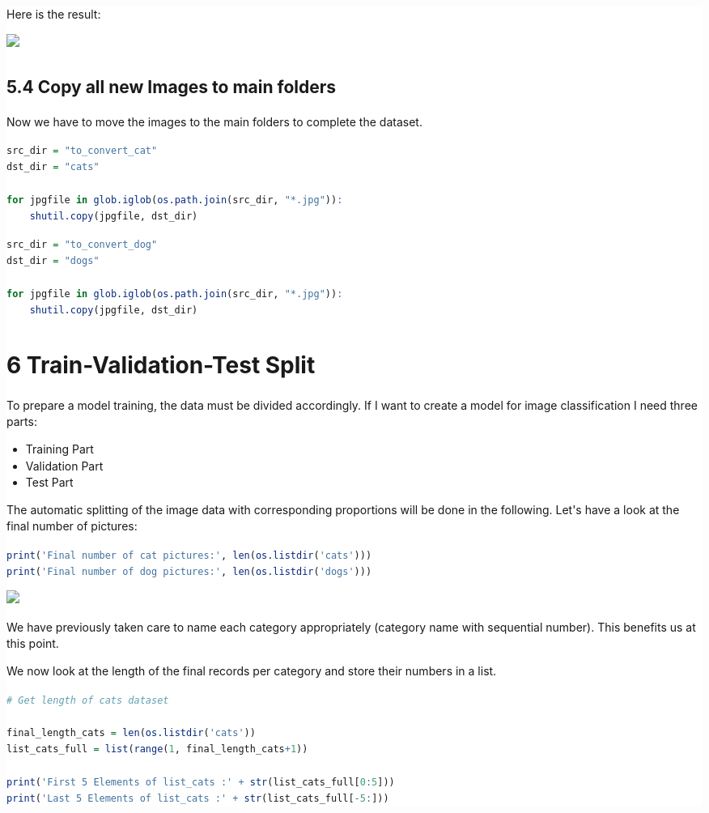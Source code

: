 
Here is the result:

![](/post/2021-01-01-computer-vision-automate-the-boring-stuff_files/p103p8.png)


## 5.4 Copy all new Images to main folders

Now we have to move the images to the main folders to complete the dataset. 


```r
src_dir = "to_convert_cat"
dst_dir = "cats"

for jpgfile in glob.iglob(os.path.join(src_dir, "*.jpg")):
    shutil.copy(jpgfile, dst_dir)
```


```r
src_dir = "to_convert_dog"
dst_dir = "dogs"

for jpgfile in glob.iglob(os.path.join(src_dir, "*.jpg")):
    shutil.copy(jpgfile, dst_dir)
```


# 6 Train-Validation-Test Split

To prepare a model training, the data must be divided accordingly. If I want to create a model for image classification I need three parts:

+ Training Part
+ Validation Part
+ Test Part

The automatic splitting of the image data with corresponding proportions will be done in the following.
Let's have a look at the final number of pictures:


```r
print('Final number of cat pictures:', len(os.listdir('cats')))
print('Final number of dog pictures:', len(os.listdir('dogs')))
```

![](/post/2021-01-01-computer-vision-automate-the-boring-stuff_files/p103p9.png)


We have previously taken care to name each category appropriately (category name with sequential number). This benefits us at this point. 

We now look at the length of the final records per category and store their numbers in a list.


```r
# Get length of cats dataset

final_length_cats = len(os.listdir('cats'))
list_cats_full = list(range(1, final_length_cats+1))

print('First 5 Elements of list_cats :' + str(list_cats_full[0:5]))
print('Last 5 Elements of list_cats :' + str(list_cats_full[-5:]))
```
